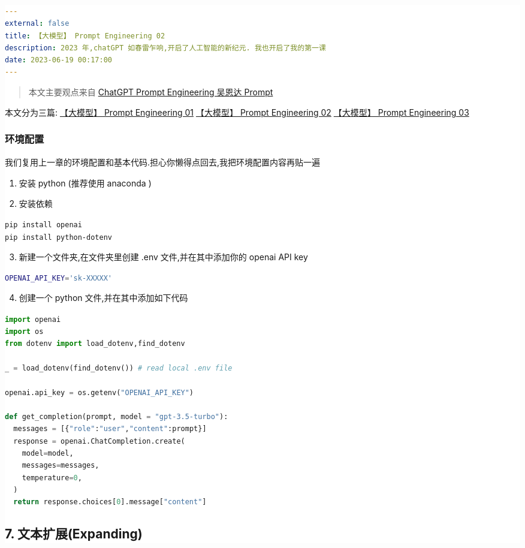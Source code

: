 ```yaml
---
external: false
title: 【大模型】 Prompt Engineering 02
description: 2023 年,chatGPT 如春雷乍响,开启了人工智能的新纪元. 我也开启了我的第一课
date: 2023-06-19 00:17:00
---
```


> 本文主要观点来自 [ChatGPT Prompt Engineering 吴恩达 Prompt](https://learn.deeplearning.ai/)

本文分为三篇:
[【大模型】 Prompt Engineering 01](/blog/prompt-engineering-01/)
[【大模型】 Prompt Engineering 02](/blog/prompt-engineering-02/)
[【大模型】 Prompt Engineering 03](/blog/prompt-engineering-03/)

### 环境配置

我们复用上一章的环境配置和基本代码.担心你懒得点回去,我把环境配置内容再贴一遍

1. 安装 python (推荐使用 anaconda )

2. 安装依赖

```bash
pip install openai
pip install python-dotenv
```

3. 新建一个文件夹,在文件夹里创建 .env 文件,并在其中添加你的 openai API key

```bash
OPENAI_API_KEY='sk-XXXXX'
```

4. 创建一个 python 文件,并在其中添加如下代码

```python
import openai
import os
from dotenv import load_dotenv,find_dotenv

_ = load_dotenv(find_dotenv()) # read local .env file

openai.api_key = os.getenv("OPENAI_API_KEY")

def get_completion(prompt, model = "gpt-3.5-turbo"):
  messages = [{"role":"user","content":prompt}]
  response = openai.ChatCompletion.create(
    model=model,
    messages=messages,
    temperature=0,
  )
  return response.choices[0].message["content"]
```

## 7. 文本扩展(Expanding)
